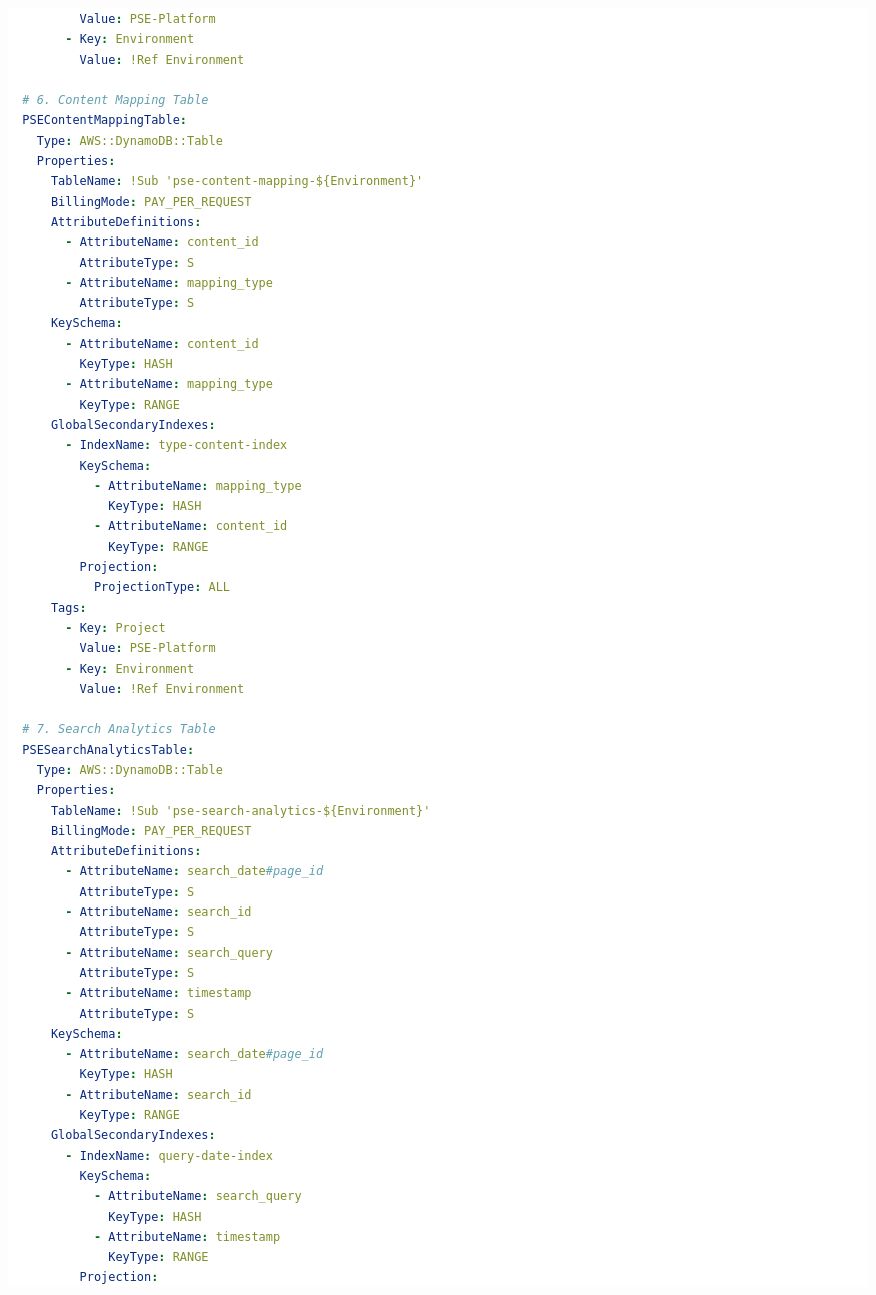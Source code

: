 ```yaml
          Value: PSE-Platform
        - Key: Environment
          Value: !Ref Environment

  # 6. Content Mapping Table
  PSEContentMappingTable:
    Type: AWS::DynamoDB::Table
    Properties:
      TableName: !Sub 'pse-content-mapping-${Environment}'
      BillingMode: PAY_PER_REQUEST
      AttributeDefinitions:
        - AttributeName: content_id
          AttributeType: S
        - AttributeName: mapping_type
          AttributeType: S
      KeySchema:
        - AttributeName: content_id
          KeyType: HASH
        - AttributeName: mapping_type
          KeyType: RANGE
      GlobalSecondaryIndexes:
        - IndexName: type-content-index
          KeySchema:
            - AttributeName: mapping_type
              KeyType: HASH
            - AttributeName: content_id
              KeyType: RANGE
          Projection:
            ProjectionType: ALL
      Tags:
        - Key: Project
          Value: PSE-Platform
        - Key: Environment
          Value: !Ref Environment

  # 7. Search Analytics Table
  PSESearchAnalyticsTable:
    Type: AWS::DynamoDB::Table
    Properties:
      TableName: !Sub 'pse-search-analytics-${Environment}'
      BillingMode: PAY_PER_REQUEST
      AttributeDefinitions:
        - AttributeName: search_date#page_id
          AttributeType: S
        - AttributeName: search_id
          AttributeType: S
        - AttributeName: search_query
          AttributeType: S
        - AttributeName: timestamp
          AttributeType: S
      KeySchema:
        - AttributeName: search_date#page_id
          KeyType: HASH
        - AttributeName: search_id
          KeyType: RANGE
      GlobalSecondaryIndexes:
        - IndexName: query-date-index
          KeySchema:
            - AttributeName: search_query
              KeyType: HASH
            - AttributeName: timestamp
              KeyType: RANGE
          Projection:
```